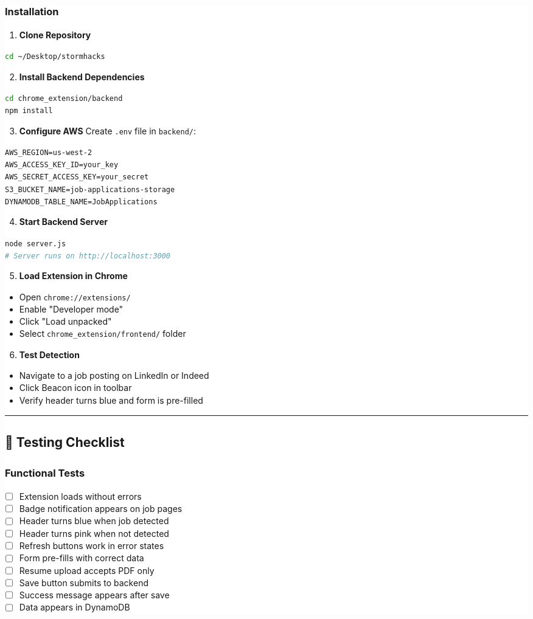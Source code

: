 ### Installation

1. **Clone Repository**
```bash
cd ~/Desktop/stormhacks
```

2. **Install Backend Dependencies**
```bash
cd chrome_extension/backend
npm install
```

3. **Configure AWS**
Create `.env` file in `backend/`:
```env
AWS_REGION=us-west-2
AWS_ACCESS_KEY_ID=your_key
AWS_SECRET_ACCESS_KEY=your_secret
S3_BUCKET_NAME=job-applications-storage
DYNAMODB_TABLE_NAME=JobApplications
```

4. **Start Backend Server**
```bash
node server.js
# Server runs on http://localhost:3000
```

5. **Load Extension in Chrome**
- Open `chrome://extensions/`
- Enable "Developer mode"
- Click "Load unpacked"
- Select `chrome_extension/frontend/` folder

6. **Test Detection**
- Navigate to a job posting on LinkedIn or Indeed
- Click Beacon icon in toolbar
- Verify header turns blue and form is pre-filled

---

## 📝 Testing Checklist

### Functional Tests
- [ ] Extension loads without errors
- [ ] Badge notification appears on job pages
- [ ] Header turns blue when job detected
- [ ] Header turns pink when not detected
- [ ] Refresh buttons work in error states
- [ ] Form pre-fills with correct data
- [ ] Resume upload accepts PDF only
- [ ] Save button submits to backend
- [ ] Success message appears after save
- [ ] Data appears in DynamoDB
